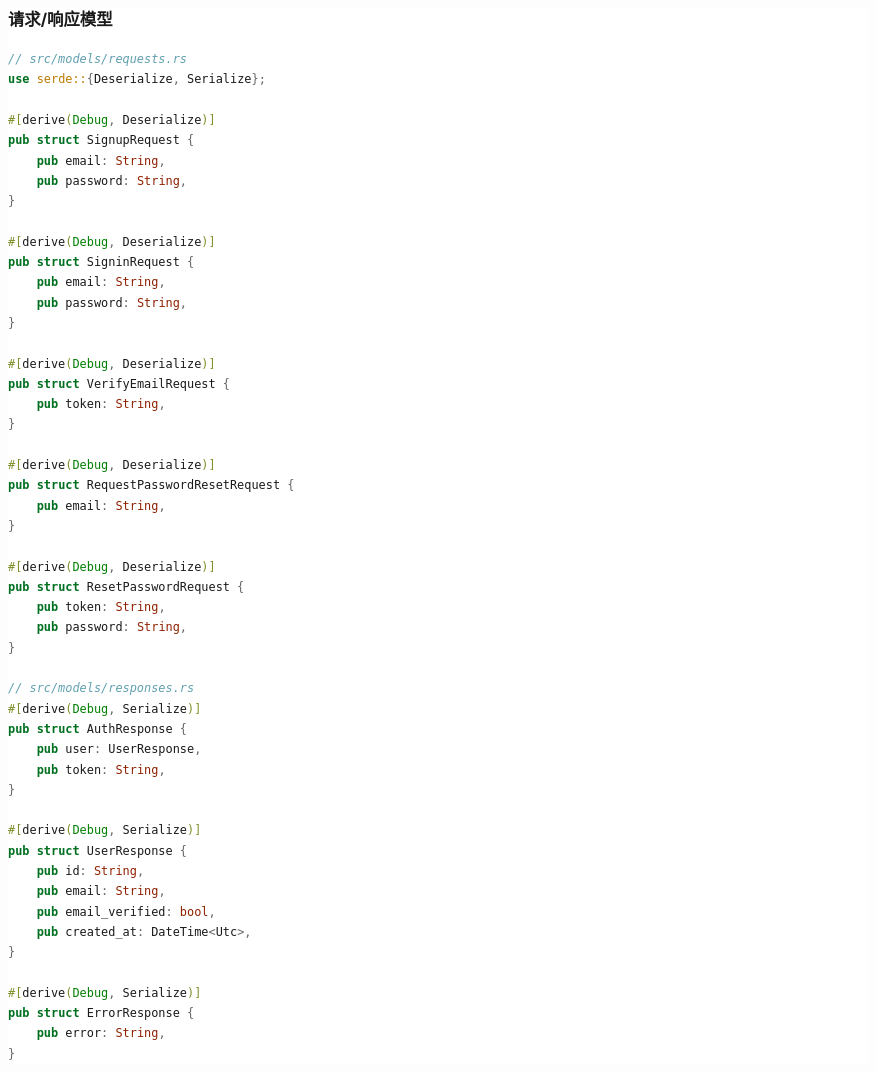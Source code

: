 ### 请求/响应模型

```rust
// src/models/requests.rs
use serde::{Deserialize, Serialize};

#[derive(Debug, Deserialize)]
pub struct SignupRequest {
    pub email: String,
    pub password: String,
}

#[derive(Debug, Deserialize)]
pub struct SigninRequest {
    pub email: String,
    pub password: String,
}

#[derive(Debug, Deserialize)]
pub struct VerifyEmailRequest {
    pub token: String,
}

#[derive(Debug, Deserialize)]
pub struct RequestPasswordResetRequest {
    pub email: String,
}

#[derive(Debug, Deserialize)]
pub struct ResetPasswordRequest {
    pub token: String,
    pub password: String,
}

// src/models/responses.rs
#[derive(Debug, Serialize)]
pub struct AuthResponse {
    pub user: UserResponse,
    pub token: String,
}

#[derive(Debug, Serialize)]
pub struct UserResponse {
    pub id: String,
    pub email: String,
    pub email_verified: bool,
    pub created_at: DateTime<Utc>,
}

#[derive(Debug, Serialize)]
pub struct ErrorResponse {
    pub error: String,
}
```

